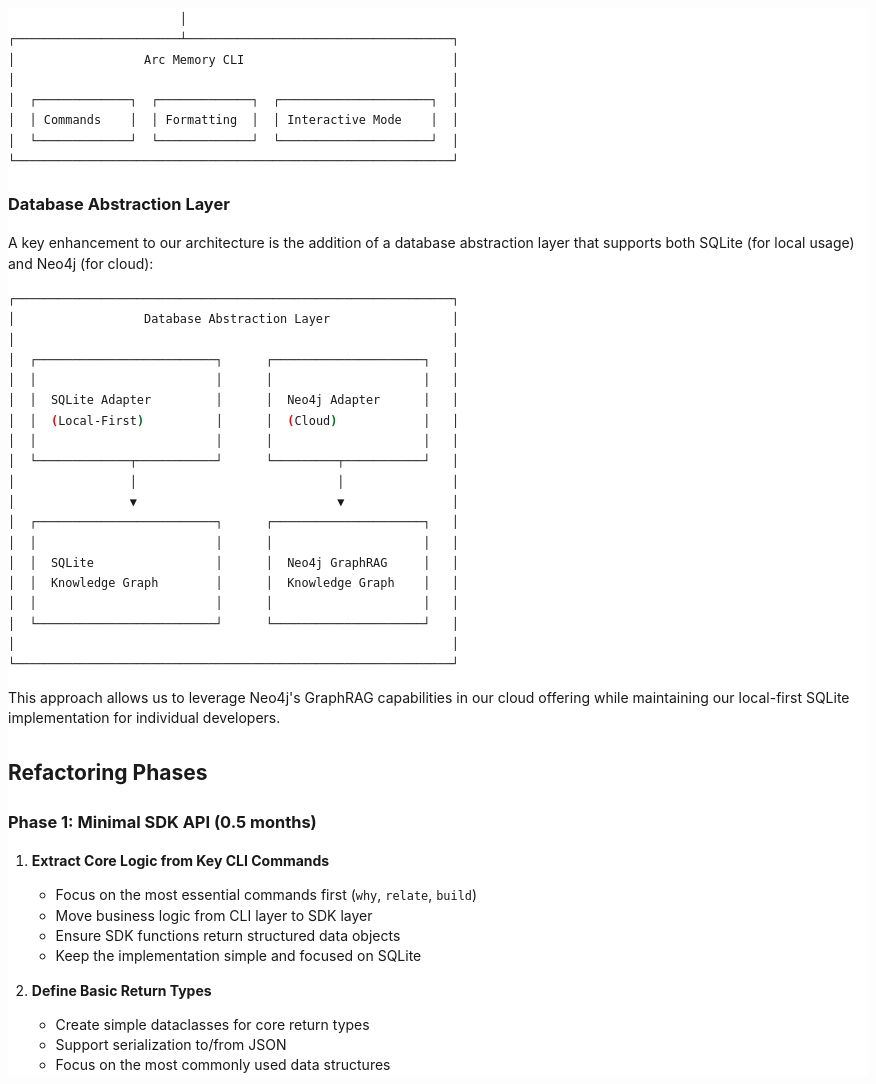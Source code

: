 ```bash
                        │
┌───────────────────────┴─────────────────────────────────────┐
│                  Arc Memory CLI                             │
│                                                             │
│  ┌─────────────┐  ┌─────────────┐  ┌─────────────────────┐  │
│  │ Commands    │  │ Formatting  │  │ Interactive Mode    │  │
│  └─────────────┘  └─────────────┘  └─────────────────────┘  │
└─────────────────────────────────────────────────────────────┘
```

### Database Abstraction Layer

A key enhancement to our architecture is the addition of a database abstraction layer that supports both SQLite (for local usage) and Neo4j (for cloud):

```bash
┌─────────────────────────────────────────────────────────────┐
│                  Database Abstraction Layer                 │
│                                                             │
│  ┌─────────────────────────┐      ┌─────────────────────┐   │
│  │                         │      │                     │   │
│  │  SQLite Adapter         │      │  Neo4j Adapter      │   │
│  │  (Local-First)          │      │  (Cloud)            │   │
│  │                         │      │                     │   │
│  └─────────────┬───────────┘      └─────────┬───────────┘   │
│                │                            │               │
│                ▼                            ▼               │
│  ┌─────────────────────────┐      ┌─────────────────────┐   │
│  │                         │      │                     │   │
│  │  SQLite                 │      │  Neo4j GraphRAG     │   │
│  │  Knowledge Graph        │      │  Knowledge Graph    │   │
│  │                         │      │                     │   │
│  └─────────────────────────┘      └─────────────────────┘   │
│                                                             │
└─────────────────────────────────────────────────────────────┘
```

This approach allows us to leverage Neo4j's GraphRAG capabilities in our cloud offering while maintaining our local-first SQLite implementation for individual developers.

## Refactoring Phases

### Phase 1: Minimal SDK API (0.5 months)

1. **Extract Core Logic from Key CLI Commands**
   - Focus on the most essential commands first (`why`, `relate`, `build`)
   - Move business logic from CLI layer to SDK layer
   - Ensure SDK functions return structured data objects
   - Keep the implementation simple and focused on SQLite

2. **Define Basic Return Types**
   - Create simple dataclasses for core return types
   - Support serialization to/from JSON
   - Focus on the most commonly used data structures
